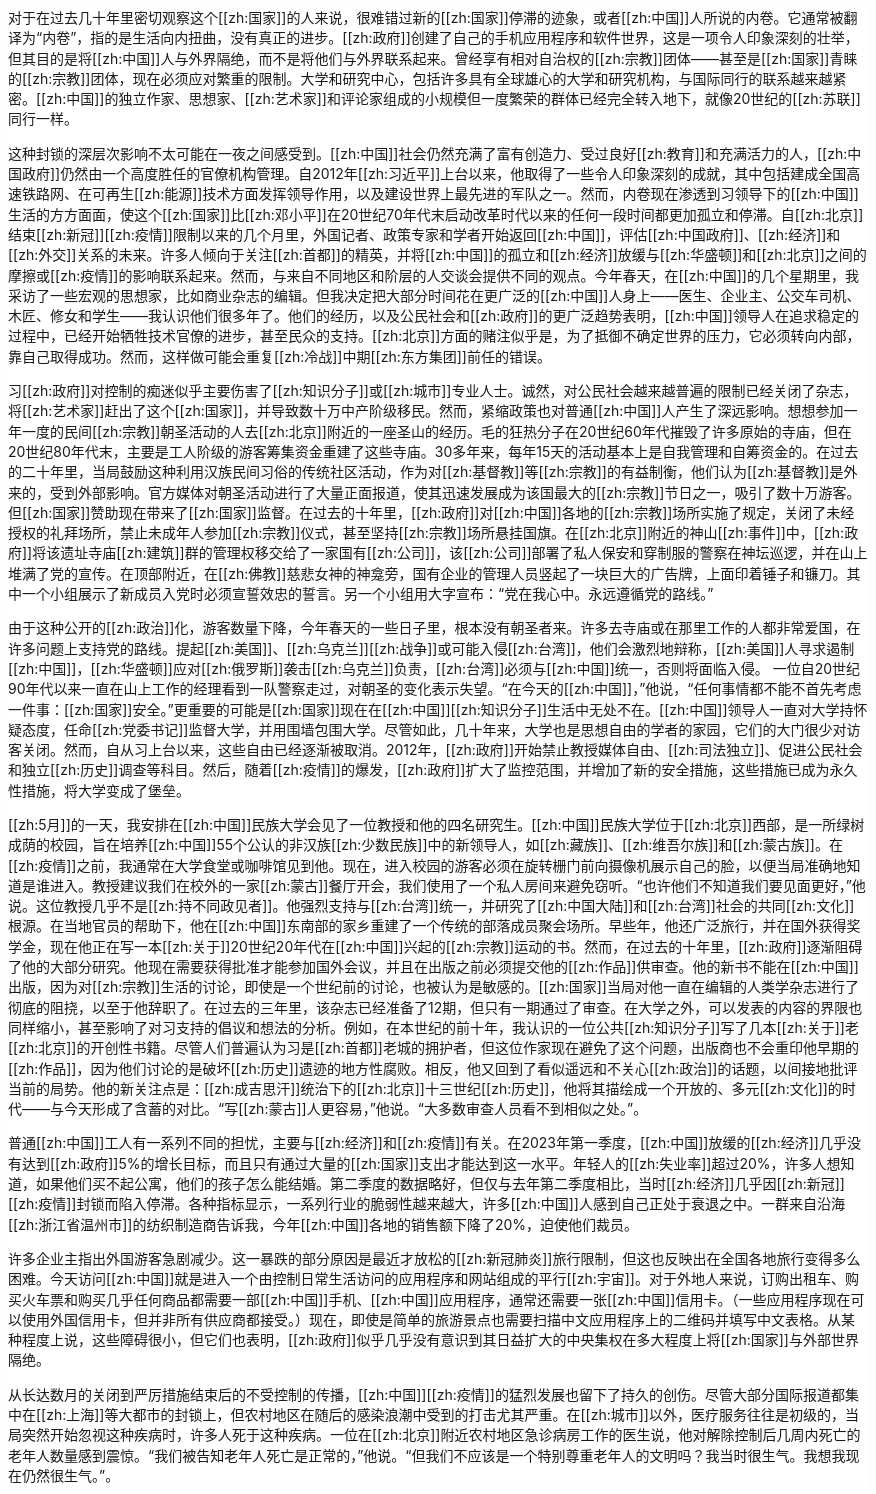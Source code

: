 对于在过去几十年里密切观察这个[[zh:国家]]的人来说，很难错过新的[[zh:国家]]停滞的迹象，或者[[zh:中国]]人所说的内卷。它通常被翻译为“内卷”，指的是生活向内扭曲，没有真正的进步。[[zh:政府]]创建了自己的手机应用程序和软件世界，这是一项令人印象深刻的壮举，但其目的是将[[zh:中国]]人与外界隔绝，而不是将他们与外界联系起来。曾经享有相对自治权的[[zh:宗教]]团体——甚至是[[zh:国家]]青睐的[[zh:宗教]]团体，现在必须应对繁重的限制。大学和研究中心，包括许多具有全球雄心的大学和研究机构，与国际同行的联系越来越紧密。[[zh:中国]]的独立作家、思想家、[[zh:艺术家]]和评论家组成的小规模但一度繁荣的群体已经完全转入地下，就像20世纪的[[zh:苏联]]同行一样。

这种封锁的深层次影响不太可能在一夜之间感受到。[[zh:中国]]社会仍然充满了富有创造力、受过良好[[zh:教育]]和充满活力的人，[[zh:中国政府]]仍然由一个高度胜任的官僚机构管理。自2012年[[zh:习近平]]上台以来，他取得了一些令人印象深刻的成就，其中包括建成全国高速铁路网、在可再生[[zh:能源]]技术方面发挥领导作用，以及建设世界上最先进的军队之一。然而，内卷现在渗透到习领导下的[[zh:中国]]生活的方方面面，使这个[[zh:国家]]比[[zh:邓小平]]在20世纪70年代末启动改革时代以来的任何一段时间都更加孤立和停滞。自[[zh:北京]]结束[[zh:新冠]][[zh:疫情]]限制以来的几个月里，外国记者、政策专家和学者开始返回[[zh:中国]]，评估[[zh:中国政府]]、[[zh:经济]]和[[zh:外交]]关系的未来。许多人倾向于关注[[zh:首都]]的精英，并将[[zh:中国]]的孤立和[[zh:经济]]放缓与[[zh:华盛顿]]和[[zh:北京]]之间的摩擦或[[zh:疫情]]的影响联系起来。然而，与来自不同地区和阶层的人交谈会提供不同的观点。今年春天，在[[zh:中国]]的几个星期里，我采访了一些宏观的思想家，比如商业杂志的编辑。但我决定把大部分时间花在更广泛的[[zh:中国]]人身上——医生、企业主、公交车司机、木匠、修女和学生——我认识他们很多年了。他们的经历，以及公民社会和[[zh:政府]]的更广泛趋势表明，[[zh:中国]]领导人在追求稳定的过程中，已经开始牺牲技术官僚的进步，甚至民众的支持。[[zh:北京]]方面的赌注似乎是，为了抵御不确定世界的压力，它必须转向内部，靠自己取得成功。然而，这样做可能会重复[[zh:冷战]]中期[[zh:东方集团]]前任的错误。

习[[zh:政府]]对控制的痴迷似乎主要伤害了[[zh:知识分子]]或[[zh:城市]]专业人士。诚然，对公民社会越来越普遍的限制已经关闭了杂志，将[[zh:艺术家]]赶出了这个[[zh:国家]]，并导致数十万中产阶级移民。然而，紧缩政策也对普通[[zh:中国]]人产生了深远影响。想想参加一年一度的民间[[zh:宗教]]朝圣活动的人去[[zh:北京]]附近的一座圣山的经历。毛的狂热分子在20世纪60年代摧毁了许多原始的寺庙，但在20世纪80年代末，主要是工人阶级的游客筹集资金重建了这些寺庙。30多年来，每年15天的活动基本上是自我管理和自筹资金的。在过去的二十年里，当局鼓励这种利用汉族民间习俗的传统社区活动，作为对[[zh:基督教]]等[[zh:宗教]]的有益制衡，他们认为[[zh:基督教]]是外来的，受到外部影响。官方媒体对朝圣活动进行了大量正面报道，使其迅速发展成为该国最大的[[zh:宗教]]节日之一，吸引了数十万游客。但[[zh:国家]]赞助现在带来了[[zh:国家]]监督。在过去的十年里，[[zh:政府]]对[[zh:中国]]各地的[[zh:宗教]]场所实施了规定，关闭了未经授权的礼拜场所，禁止未成年人参加[[zh:宗教]]仪式，甚至坚持[[zh:宗教]]场所悬挂国旗。在[[zh:北京]]附近的神山[[zh:事件]]中，[[zh:政府]]将该遗址寺庙[[zh:建筑]]群的管理权移交给了一家国有[[zh:公司]]，该[[zh:公司]]部署了私人保安和穿制服的警察在神坛巡逻，并在山上堆满了党的宣传。在顶部附近，在[[zh:佛教]]慈悲女神的神龛旁，国有企业的管理人员竖起了一块巨大的广告牌，上面印着锤子和镰刀。其中一个小组展示了新成员入党时必须宣誓效忠的誓言。另一个小组用大字宣布：“党在我心中。永远遵循党的路线。”

由于这种公开的[[zh:政治]]化，游客数量下降，今年春天的一些日子里，根本没有朝圣者来。许多去寺庙或在那里工作的人都非常爱国，在许多问题上支持党的路线。提起[[zh:美国]]、[[zh:乌克兰]][[zh:战争]]或可能入侵[[zh:台湾]]，他们会激烈地辩称，[[zh:美国]]人寻求遏制[[zh:中国]]，[[zh:华盛顿]]应对[[zh:俄罗斯]]袭击[[zh:乌克兰]]负责，[[zh:台湾]]必须与[[zh:中国]]统一，否则将面临入侵。 一位自20世纪90年代以来一直在山上工作的经理看到一队警察走过，对朝圣的变化表示失望。“在今天的[[zh:中国]]，”他说，“任何事情都不能不首先考虑一件事：[[zh:国家]]安全。”更重要的可能是[[zh:国家]]现在在[[zh:中国]][[zh:知识分子]]生活中无处不在。[[zh:中国]]领导人一直对大学持怀疑态度，任命[[zh:党委书记]]监督大学，并用围墙包围大学。尽管如此，几十年来，大学也是思想自由的学者的家园，它们的大门很少对访客关闭。然而，自从习上台以来，这些自由已经逐渐被取消。2012年，[[zh:政府]]开始禁止教授媒体自由、[[zh:司法独立]]、促进公民社会和独立[[zh:历史]]调查等科目。然后，随着[[zh:疫情]]的爆发，[[zh:政府]]扩大了监控范围，并增加了新的安全措施，这些措施已成为永久性措施，将大学变成了堡垒。

[[zh:5月]]的一天，我安排在[[zh:中国]]民族大学会见了一位教授和他的四名研究生。[[zh:中国]]民族大学位于[[zh:北京]]西部，是一所绿树成荫的校园，旨在培养[[zh:中国]]55个公认的非汉族[[zh:少数民族]]中的新领导人，如[[zh:藏族]]、[[zh:维吾尔族]]和[[zh:蒙古族]]。在[[zh:疫情]]之前，我通常在大学食堂或咖啡馆见到他。现在，进入校园的游客必须在旋转栅门前向摄像机展示自己的脸，以便当局准确地知道是谁进入。教授建议我们在校外的一家[[zh:蒙古]]餐厅开会，我们使用了一个私人房间来避免窃听。“也许他们不知道我们要见面更好，”他说。这位教授几乎不是[[zh:持不同政见者]]。他强烈支持与[[zh:台湾]]统一，并研究了[[zh:中国大陆]]和[[zh:台湾]]社会的共同[[zh:文化]]根源。在当地官员的帮助下，他在[[zh:中国]]东南部的家乡重建了一个传统的部落成员聚会场所。早些年，他还广泛旅行，并在国外获得奖学金，现在他正在写一本[[zh:关于]]20世纪20年代在[[zh:中国]]兴起的[[zh:宗教]]运动的书。然而，在过去的十年里，[[zh:政府]]逐渐阻碍了他的大部分研究。他现在需要获得批准才能参加国外会议，并且在出版之前必须提交他的[[zh:作品]]供审查。他的新书不能在[[zh:中国]]出版，因为对[[zh:宗教]]生活的讨论，即使是一个世纪前的讨论，也被认为是敏感的。[[zh:国家]]当局对他一直在编辑的人类学杂志进行了彻底的阻挠，以至于他辞职了。在过去的三年里，该杂志已经准备了12期，但只有一期通过了审查。在大学之外，可以发表的内容的界限也同样缩小，甚至影响了对习支持的倡议和想法的分析。例如，在本世纪的前十年，我认识的一位公共[[zh:知识分子]]写了几本[[zh:关于]]老[[zh:北京]]的开创性书籍。尽管人们普遍认为习是[[zh:首都]]老城的拥护者，但这位作家现在避免了这个问题，出版商也不会重印他早期的[[zh:作品]]，因为他们讨论的是破坏[[zh:历史]]遗迹的地方性腐败。相反，他又回到了看似遥远和不关心[[zh:政治]]的话题，以间接地批评当前的局势。他的新关注点是：[[zh:成吉思汗]]统治下的[[zh:北京]]十三世纪[[zh:历史]]，他将其描绘成一个开放的、多元[[zh:文化]]的时代——与今天形成了含蓄的对比。“写[[zh:蒙古]]人更容易，”他说。“大多数审查人员看不到相似之处。”。

普通[[zh:中国]]工人有一系列不同的担忧，主要与[[zh:经济]]和[[zh:疫情]]有关。在2023年第一季度，[[zh:中国]]放缓的[[zh:经济]]几乎没有达到[[zh:政府]]5%的增长目标，而且只有通过大量的[[zh:国家]]支出才能达到这一水平。年轻人的[[zh:失业率]]超过20%，许多人想知道，如果他们买不起公寓，他们的孩子怎么能结婚。第二季度的数据略好，但仅与去年第二季度相比，当时[[zh:经济]]几乎因[[zh:新冠]][[zh:疫情]]封锁而陷入停滞。各种指标显示，一系列行业的脆弱性越来越大，许多[[zh:中国]]人感到自己正处于衰退之中。一群来自沿海[[zh:浙江省温州市]]的纺织制造商告诉我，今年[[zh:中国]]各地的销售额下降了20%，迫使他们裁员。

许多企业主指出外国游客急剧减少。这一暴跌的部分原因是最近才放松的[[zh:新冠肺炎]]旅行限制，但这也反映出在全国各地旅行变得多么困难。今天访问[[zh:中国]]就是进入一个由控制日常生活访问的应用程序和网站组成的平行[[zh:宇宙]]。对于外地人来说，订购出租车、购买火车票和购买几乎任何商品都需要一部[[zh:中国]]手机、[[zh:中国]]应用程序，通常还需要一张[[zh:中国]]信用卡。（一些应用程序现在可以使用外国信用卡，但并非所有供应商都接受。）现在，即使是简单的旅游景点也需要扫描中文应用程序上的二维码并填写中文表格。从某种程度上说，这些障碍很小，但它们也表明，[[zh:政府]]似乎几乎没有意识到其日益扩大的中央集权在多大程度上将[[zh:国家]]与外部世界隔绝。

从长达数月的关闭到严厉措施结束后的不受控制的传播，[[zh:中国]][[zh:疫情]]的猛烈发展也留下了持久的创伤。尽管大部分国际报道都集中在[[zh:上海]]等大都市的封锁上，但农村地区在随后的感染浪潮中受到的打击尤其严重。在[[zh:城市]]以外，医疗服务往往是初级的，当局突然开始忽视这种疾病时，许多人死于这种疾病。一位在[[zh:北京]]附近农村地区急诊病房工作的医生说，他对解除控制后几周内死亡的老年人数量感到震惊。“我们被告知老年人死亡是正常的，”他说。“但我们不应该是一个特别尊重老年人的文明吗？我当时很生气。我想我现在仍然很生气。”。

